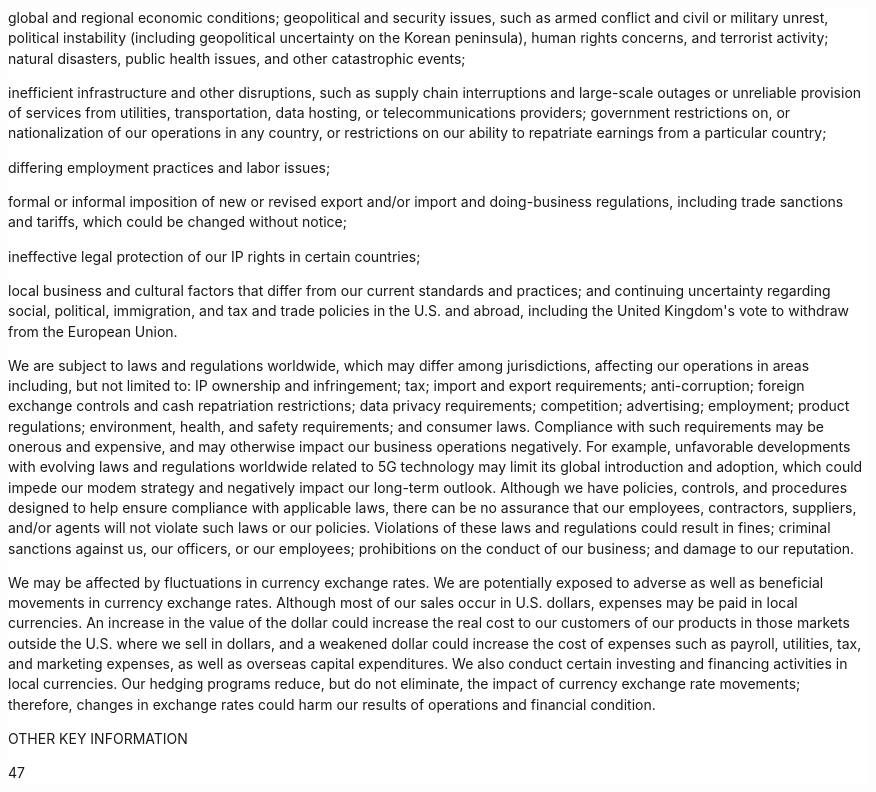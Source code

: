 global and regional economic conditions;
geopolitical and security issues, such as armed conflict and civil or military unrest, political instability (including geopolitical uncertainty on the Korean peninsula), human
rights concerns, and terrorist activity;
natural disasters, public health issues, and other catastrophic events;

inefficient infrastructure and other disruptions, such as supply chain interruptions and large-scale outages or unreliable provision of services from utilities, transportation, data
hosting, or telecommunications providers;
government restrictions on, or nationalization of our operations in any country, or restrictions on our ability to repatriate earnings from a particular country;

differing employment practices and labor issues;

formal or informal imposition of new or revised export and/or import and doing-business regulations, including trade sanctions and tariffs, which could be changed without
notice;

ineffective legal protection of our IP rights in certain countries;

local business and cultural factors that differ from our current standards and practices; and
continuing uncertainty regarding social, political, immigration, and tax and trade policies in the U.S. and abroad, including the United Kingdom's vote to withdraw from the
European Union.

We are subject to laws and regulations worldwide, which may differ among jurisdictions, affecting our operations in areas including, but not limited to: IP ownership and
infringement; tax; import and export requirements; anti-corruption; foreign exchange controls and cash repatriation restrictions; data privacy requirements; competition;
advertising; employment; product regulations; environment, health, and safety requirements; and consumer laws. Compliance with such requirements may be onerous and
expensive, and may otherwise impact our business operations negatively. For example, unfavorable developments with evolving laws and regulations worldwide related to 5G
technology may limit its global introduction and adoption, which could impede our modem strategy and negatively impact our long-term outlook. Although we have policies,
controls, and procedures designed to help ensure compliance with applicable laws, there can be no assurance that our employees, contractors, suppliers, and/or agents will not
violate such laws or our policies. Violations of these laws and regulations could result in fines; criminal sanctions against us, our officers, or our employees; prohibitions on the
conduct of our business; and damage to our reputation.

We may be affected by fluctuations in currency exchange rates. We are potentially exposed to adverse as well as beneficial movements in currency exchange rates. Although
most of our sales occur in U.S. dollars, expenses may be paid in local currencies. An increase in the value of the dollar could increase the real cost to our customers of our
products in those markets outside the U.S. where we sell in dollars, and a weakened dollar could increase the cost of expenses such as payroll, utilities, tax, and marketing
expenses, as well as overseas capital expenditures. We also conduct certain investing and financing activities in local currencies. Our hedging programs reduce, but do not
eliminate, the impact of currency exchange rate movements; therefore, changes in exchange rates could harm our results of operations and financial condition.

OTHER KEY INFORMATION

47
